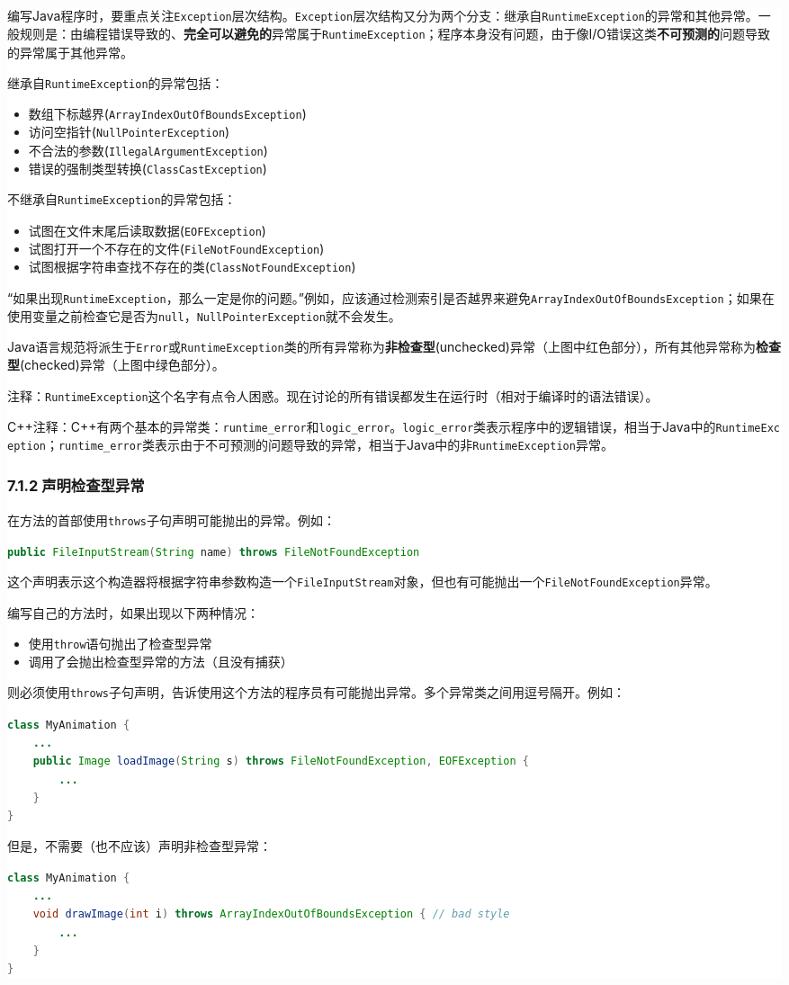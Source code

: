 编写Java程序时，要重点关注`Exception`层次结构。`Exception`层次结构又分为两个分支：继承自`RuntimeException`的异常和其他异常。一般规则是：由编程错误导致的、**完全可以避免的**异常属于`RuntimeException`；程序本身没有问题，由于像I/O错误这类**不可预测的**问题导致的异常属于其他异常。

继承自`RuntimeException`的异常包括：
* 数组下标越界(`ArrayIndexOutOfBoundsException`)
* 访问空指针(`NullPointerException`)
* 不合法的参数(`IllegalArgumentException`)
* 错误的强制类型转换(`ClassCastException`)

不继承自`RuntimeException`的异常包括：
* 试图在文件末尾后读取数据(`EOFException`)
* 试图打开一个不存在的文件(`FileNotFoundException`)
* 试图根据字符串查找不存在的类(`ClassNotFoundException`)

“如果出现`RuntimeException`，那么一定是你的问题。”例如，应该通过检测索引是否越界来避免`ArrayIndexOutOfBoundsException`；如果在使用变量之前检查它是否为`null`，`NullPointerException`就不会发生。

Java语言规范将派生于`Error`或`RuntimeException`类的所有异常称为**非检查型**(unchecked)异常（上图中红色部分），所有其他异常称为**检查型**(checked)异常（上图中绿色部分）。

注释：`RuntimeException`这个名字有点令人困惑。现在讨论的所有错误都发生在运行时（相对于编译时的语法错误）。

C++注释：C++有两个基本的异常类：`runtime_error`和`logic_error`。`logic_error`类表示程序中的逻辑错误，相当于Java中的`RuntimeException`；`runtime_error`类表示由于不可预测的问题导致的异常，相当于Java中的非`RuntimeException`异常。

### 7.1.2 声明检查型异常
在方法的首部使用`throws`子句声明可能抛出的异常。例如：

```java
public FileInputStream(String name) throws FileNotFoundException
```

这个声明表示这个构造器将根据字符串参数构造一个`FileInputStream`对象，但也有可能抛出一个`FileNotFoundException`异常。

编写自己的方法时，如果出现以下两种情况：
* 使用`throw`语句抛出了检查型异常
* 调用了会抛出检查型异常的方法（且没有捕获）

则必须使用`throws`子句声明，告诉使用这个方法的程序员有可能抛出异常。多个异常类之间用逗号隔开。例如：

```java
class MyAnimation {
    ...
    public Image loadImage(String s) throws FileNotFoundException, EOFException {
        ...
    }
}
```

但是，不需要（也不应该）声明非检查型异常：

```java
class MyAnimation {
    ...
    void drawImage(int i) throws ArrayIndexOutOfBoundsException { // bad style
        ...
    }
}
```
